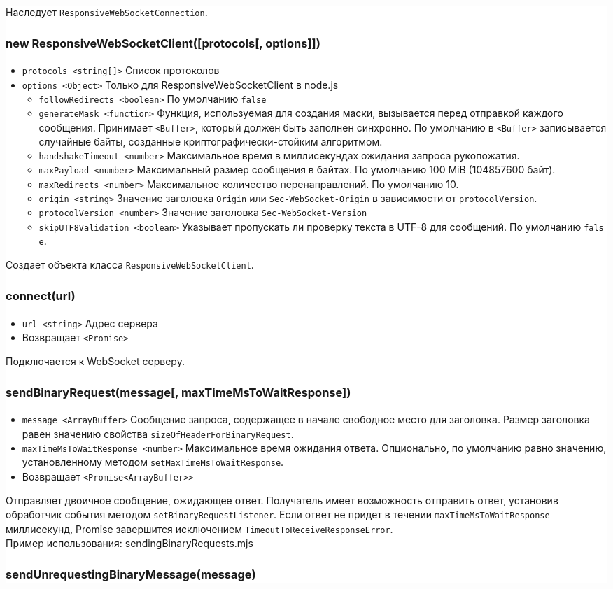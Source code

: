 Наследует `ResponsiveWebSocketConnection`.

### new ResponsiveWebSocketClient([protocols[, options]])

* `protocols <string[]>` Список протоколов
* `options <Object>` Только для ResponsiveWebSocketClient в node.js
    * `followRedirects <boolean>` По умoлчанию `false`
    * `generateMask <function>`
    Функция, используемая для создания маски, вызывается перед отправкой каждого сообщения.
    Принимает `<Buffer>`, который должен быть заполнен синхронно.
    По умолчанию в `<Buffer>` записывается случайные байты, созданные криптографически-стойким алгоритмом.
    * `handshakeTimeout <number>`
    Максимальное время в миллисекундах ожидания запроса рукопожатия.
    * `maxPayload <number>`
    Максимальный размер сообщения в байтах. По умолчанию 100 MiB (104857600 байт).
    * `maxRedirects <number>`
    Максимальное количество перенаправлений. По умолчанию 10.
    * `origin <string>`
    Значение заголовка `Origin` или `Sec-WebSocket-Origin` в зависимости от `protocolVersion`.
    * `protocolVersion <number>`
    Значение заголовка `Sec-WebSocket-Version`
    * `skipUTF8Validation <boolean>`
    Указывает пропускать ли проверку текста в UTF-8 для сообщений.
    По умoлчанию `false`.

Создает объекта класса `ResponsiveWebSocketClient`.

### connect(url)

* `url <string>` Адрес сервера
* Возвращает `<Promise>`

Подключается к WebSocket серверу.

### sendBinaryRequest(message[, maxTimeMsToWaitResponse])

* `message <ArrayBuffer>`
Сообщение запроса, содержащее в начале свободное место для заголовка.
Размер заголовка равен значению свойства `sizeOfHeaderForBinaryRequest`.
* `maxTimeMsToWaitResponse <number>`
Максимальное время ожидания ответа.
Опционально, по умолчанию равно значению, установленному методом `setMaxTimeMsToWaitResponse`.
* Возвращает `<Promise<ArrayBuffer>>`

Отправляет двоичное сообщение, ожидающее ответ.
Получатель имеет возможность отправить ответ, установив обработчик события методом `setBinaryRequestListener`.
Если ответ не придет в течении `maxTimeMsToWaitResponse` миллисекунд,
Promise завершится исключением `TimeoutToReceiveResponseError`.  
Пример использования: [sendingBinaryRequests.mjs](/examples/sendingBinaryRequests.mjs)

### sendUnrequestingBinaryMessage(message)
